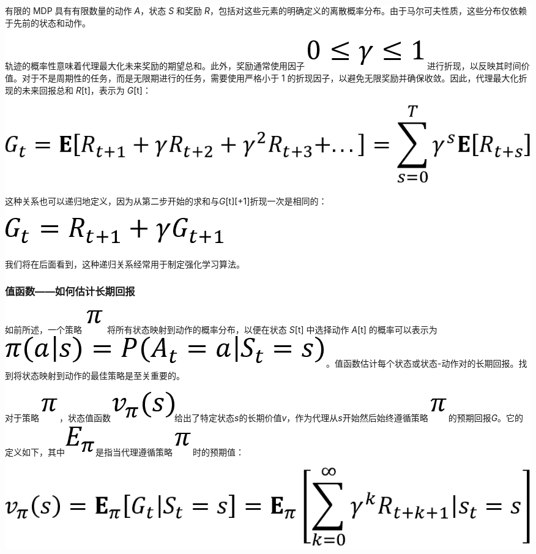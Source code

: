 有限的 MDP 具有有限数量的动作 *A*，状态 *S* 和奖励 *R*，包括对这些元素的明确定义的离散概率分布。由于马尔可夫性质，这些分布仅依赖于先前的状态和动作。

轨迹的概率性意味着代理最大化未来奖励的期望总和。此外，奖励通常使用因子 ![](img/B15439_22_004.png) 进行折现，以反映其时间价值。对于不是周期性的任务，而是无限期进行的任务，需要使用严格小于 1 的折现因子，以避免无限奖励并确保收敛。因此，代理最大化折现的未来回报总和 *R*[t]，表示为 *G*[t]：

![](img/B15439_22_005.png)

这种关系也可以递归地定义，因为从第二步开始的求和与*G*[t][+1]折现一次是相同的：

![](img/B15439_22_006.png)

我们将在后面看到，这种递归关系经常用于制定强化学习算法。

### 值函数——如何估计长期回报

如前所述，一个策略 ![](img/B15439_22_009.png) 将所有状态映射到动作的概率分布，以便在状态 *S*[t] 中选择动作 *A*[t] 的概率可以表示为 ![](img/B15439_22_007.png)。值函数估计每个状态或状态-动作对的长期回报。找到将状态映射到动作的最佳策略是至关重要的。

对于策略![](img/B15439_22_009.png)，状态值函数![](img/B15439_22_008.png)给出了特定状态*s*的长期价值*v*，作为代理从*s*开始然后始终遵循策略![](img/B15439_22_009.png)的预期回报*G*。它的定义如下，其中![](img/B15439_22_011.png)是指当代理遵循策略![](img/B15439_22_009.png)时的预期值：

![](img/B15439_22_013.png)
